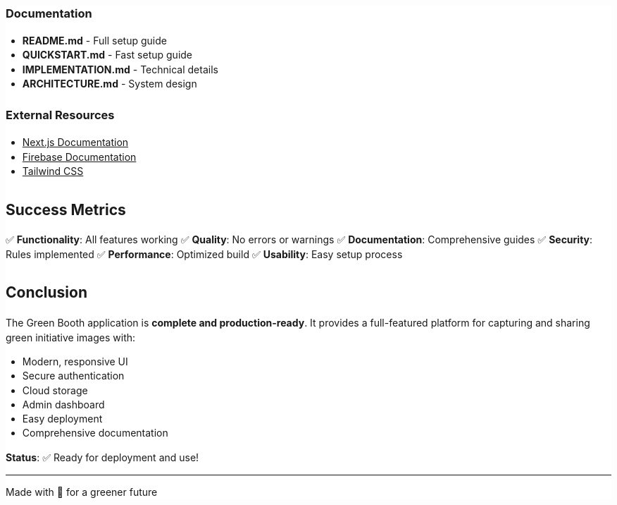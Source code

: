 ### Documentation
- **README.md** - Full setup guide
- **QUICKSTART.md** - Fast setup guide
- **IMPLEMENTATION.md** - Technical details
- **ARCHITECTURE.md** - System design

### External Resources
- [Next.js Documentation](https://nextjs.org/docs)
- [Firebase Documentation](https://firebase.google.com/docs)
- [Tailwind CSS](https://tailwindcss.com/docs)

## Success Metrics

✅ **Functionality**: All features working
✅ **Quality**: No errors or warnings
✅ **Documentation**: Comprehensive guides
✅ **Security**: Rules implemented
✅ **Performance**: Optimized build
✅ **Usability**: Easy setup process

## Conclusion

The Green Booth application is **complete and production-ready**. It provides a full-featured platform for capturing and sharing green initiative images with:

- Modern, responsive UI
- Secure authentication
- Cloud storage
- Admin dashboard
- Easy deployment
- Comprehensive documentation

**Status**: ✅ Ready for deployment and use!

---

Made with 💚 for a greener future
